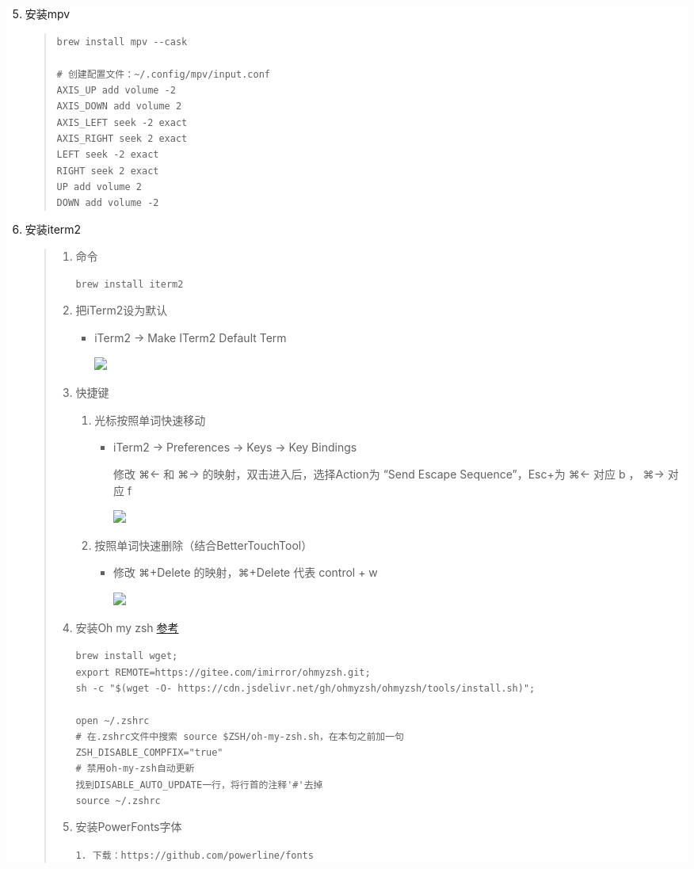 5. 安装mpv

   > ```
   > brew install mpv --cask
   > 
   > # 创建配置文件：~/.config/mpv/input.conf
   > AXIS_UP add volume -2
   > AXIS_DOWN add volume 2
   > AXIS_LEFT seek -2 exact
   > AXIS_RIGHT seek 2 exact
   > LEFT seek -2 exact
   > RIGHT seek 2 exact
   > UP add volume 2
   > DOWN add volume -2
   > ```

6. 安装iterm2

   > 1. 命令
   >
   >    `brew install iterm2`
   >
   > 2. 把iTerm2设为默认
   >
   >    * iTerm2 -> Make ITerm2 Default Term
   >
   >      ![](https://raw.githubusercontent.com/jiangsai0502/PicBedRepo/master/img/20220413110312.png)
   >
   > 3. 快捷键
   >
   >    1. 光标按照单词快速移动
   >
   >       * iTerm2 -> Preferences -> Keys -> Key Bindings
   >
   >         修改 ⌘← 和 ⌘→ 的映射，双击进入后，选择Action为 “Send Escape Sequence”，Esc+为 ⌘← 对应 b ， ⌘→ 对应 f
   >
   >         ![](https://raw.githubusercontent.com/jiangsai0502/PicBedRepo/master/img/20220412205506.png)
   >
   >    2. 按照单词快速删除（结合BetterTouchTool）
   >
   >       * 修改 ⌘+Delete 的映射，⌘+Delete 代表 control + w
   >
   >         ![](https://raw.githubusercontent.com/jiangsai0502/PicBedRepo/master/img/20220412210000.png)
   >
   > 4. 安装Oh my zsh [参考](https://segmentfault.com/a/1190000041138667?utm_source=sf-similar-article)
   >
   >    ```
   >    brew install wget;
   >    export REMOTE=https://gitee.com/imirror/ohmyzsh.git;
   >    sh -c "$(wget -O- https://cdn.jsdelivr.net/gh/ohmyzsh/ohmyzsh/tools/install.sh)";
   >    
   >    open ~/.zshrc
   >    # 在.zshrc文件中搜索 source $ZSH/oh-my-zsh.sh，在本句之前加一句
   >    ZSH_DISABLE_COMPFIX="true"
   >    # 禁用oh-my-zsh自动更新
   >    找到DISABLE_AUTO_UPDATE一行，将行首的注释'#'去掉
   >    source ~/.zshrc
   >    ```
   >
   > 5. 安装PowerFonts字体
   >
   >    ```
   >    1. 下载：https://github.com/powerline/fonts